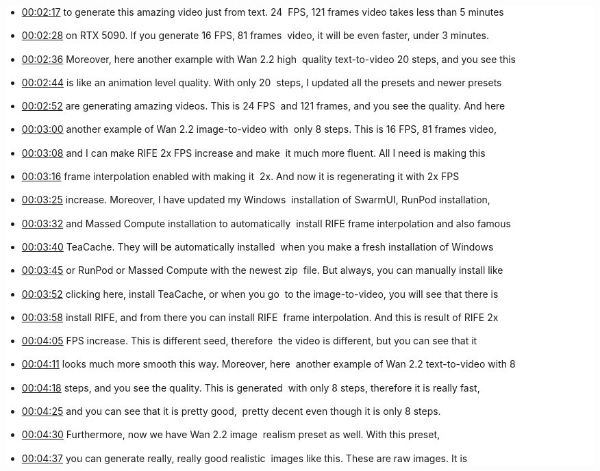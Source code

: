 - [00:02:17](https://www.youtube.com/watch?v=3BFDcO2Ysu4&t=137) to generate this amazing video just from text. 24&nbsp; FPS, 121 frames video takes less than 5 minutes&nbsp;&nbsp;

- [00:02:28](https://www.youtube.com/watch?v=3BFDcO2Ysu4&t=148) on RTX 5090. If you generate 16 FPS, 81 frames&nbsp; video, it will be even faster, under 3 minutes.&nbsp;

- [00:02:36](https://www.youtube.com/watch?v=3BFDcO2Ysu4&t=156) Moreover, here another example with Wan 2.2 high&nbsp; quality text-to-video 20 steps, and you see this&nbsp;&nbsp;

- [00:02:44](https://www.youtube.com/watch?v=3BFDcO2Ysu4&t=164) is like an animation level quality. With only 20&nbsp; steps, I updated all the presets and newer presets&nbsp;&nbsp;

- [00:02:52](https://www.youtube.com/watch?v=3BFDcO2Ysu4&t=172) are generating amazing videos. This is 24 FPS&nbsp; and 121 frames, and you see the quality. And here&nbsp;&nbsp;

- [00:03:00](https://www.youtube.com/watch?v=3BFDcO2Ysu4&t=180) another example of Wan 2.2 image-to-video with&nbsp; only 8 steps. This is 16 FPS, 81 frames video,&nbsp;&nbsp;

- [00:03:08](https://www.youtube.com/watch?v=3BFDcO2Ysu4&t=188) and I can make RIFE 2x FPS increase and make&nbsp; it much more fluent. All I need is making this&nbsp;&nbsp;

- [00:03:16](https://www.youtube.com/watch?v=3BFDcO2Ysu4&t=196) frame interpolation enabled with making it&nbsp; 2x. And now it is regenerating it with 2x FPS&nbsp;&nbsp;

- [00:03:25](https://www.youtube.com/watch?v=3BFDcO2Ysu4&t=205) increase. Moreover, I have updated my Windows&nbsp; installation of SwarmUI, RunPod installation,&nbsp;&nbsp;

- [00:03:32](https://www.youtube.com/watch?v=3BFDcO2Ysu4&t=212) and Massed Compute installation to automatically&nbsp; install RIFE frame interpolation and also famous&nbsp;&nbsp;

- [00:03:40](https://www.youtube.com/watch?v=3BFDcO2Ysu4&t=220) TeaCache. They will be automatically installed&nbsp; when you make a fresh installation of Windows&nbsp;&nbsp;

- [00:03:45](https://www.youtube.com/watch?v=3BFDcO2Ysu4&t=225) or RunPod or Massed Compute with the newest zip&nbsp; file. But always, you can manually install like&nbsp;&nbsp;

- [00:03:52](https://www.youtube.com/watch?v=3BFDcO2Ysu4&t=232) clicking here, install TeaCache, or when you go&nbsp; to the image-to-video, you will see that there is&nbsp;&nbsp;

- [00:03:58](https://www.youtube.com/watch?v=3BFDcO2Ysu4&t=238) install RIFE, and from there you can install RIFE&nbsp; frame interpolation. And this is result of RIFE 2x&nbsp;&nbsp;

- [00:04:05](https://www.youtube.com/watch?v=3BFDcO2Ysu4&t=245) FPS increase. This is different seed, therefore&nbsp; the video is different, but you can see that it&nbsp;&nbsp;

- [00:04:11](https://www.youtube.com/watch?v=3BFDcO2Ysu4&t=251) looks much more smooth this way. Moreover, here&nbsp; another example of Wan 2.2 text-to-video with 8&nbsp;&nbsp;

- [00:04:18](https://www.youtube.com/watch?v=3BFDcO2Ysu4&t=258) steps, and you see the quality. This is generated&nbsp; with only 8 steps, therefore it is really fast,&nbsp;&nbsp;

- [00:04:25](https://www.youtube.com/watch?v=3BFDcO2Ysu4&t=265) and you can see that it is pretty good,&nbsp; pretty decent even though it is only 8 steps.&nbsp;

- [00:04:30](https://www.youtube.com/watch?v=3BFDcO2Ysu4&t=270) Furthermore, now we have Wan 2.2 image&nbsp; realism preset as well. With this preset,&nbsp;&nbsp;

- [00:04:37](https://www.youtube.com/watch?v=3BFDcO2Ysu4&t=277) you can generate really, really good realistic&nbsp; images like this. These are raw images. It is&nbsp;&nbsp;
